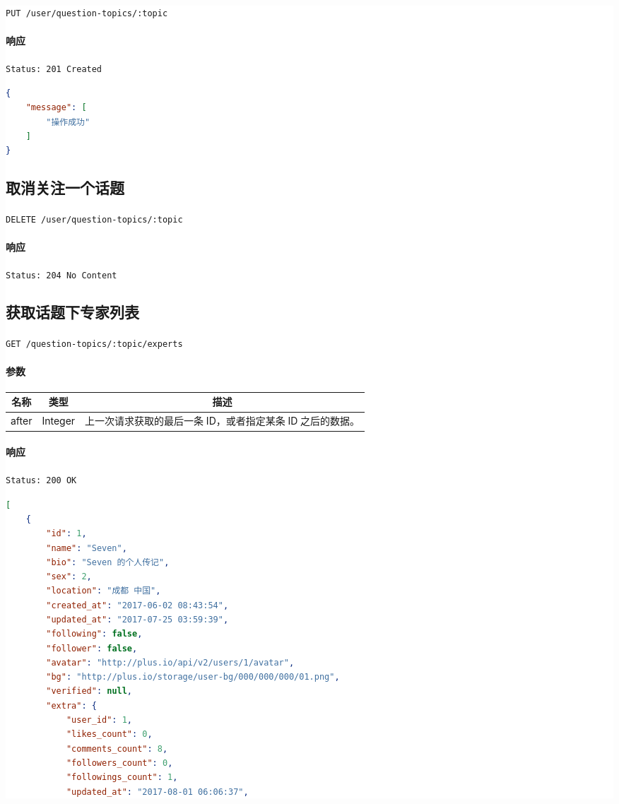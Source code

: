 ```
PUT /user/question-topics/:topic
```

#### 响应

```
Status: 201 Created
```
```json
{
    "message": [
        "操作成功"
    ]
}
```

## 取消关注一个话题

```
DELETE /user/question-topics/:topic
```

#### 响应

```
Status: 204 No Content
```

## 获取话题下专家列表

```
GET /question-topics/:topic/experts
```

#### 参数

| 名称 | 类型 | 描述 |
|:----:|:----:|------|
| after | Integer | 上一次请求获取的最后一条 ID，或者指定某条 ID 之后的数据。 |

#### 响应

```
Status: 200 OK
```
```json
[
    {
        "id": 1,
        "name": "Seven",
        "bio": "Seven 的个人传记",
        "sex": 2,
        "location": "成都 中国",
        "created_at": "2017-06-02 08:43:54",
        "updated_at": "2017-07-25 03:59:39",
        "following": false,
        "follower": false,
        "avatar": "http://plus.io/api/v2/users/1/avatar",
        "bg": "http://plus.io/storage/user-bg/000/000/000/01.png",
        "verified": null,
        "extra": {
            "user_id": 1,
            "likes_count": 0,
            "comments_count": 8,
            "followers_count": 0,
            "followings_count": 1,
            "updated_at": "2017-08-01 06:06:37",
```
